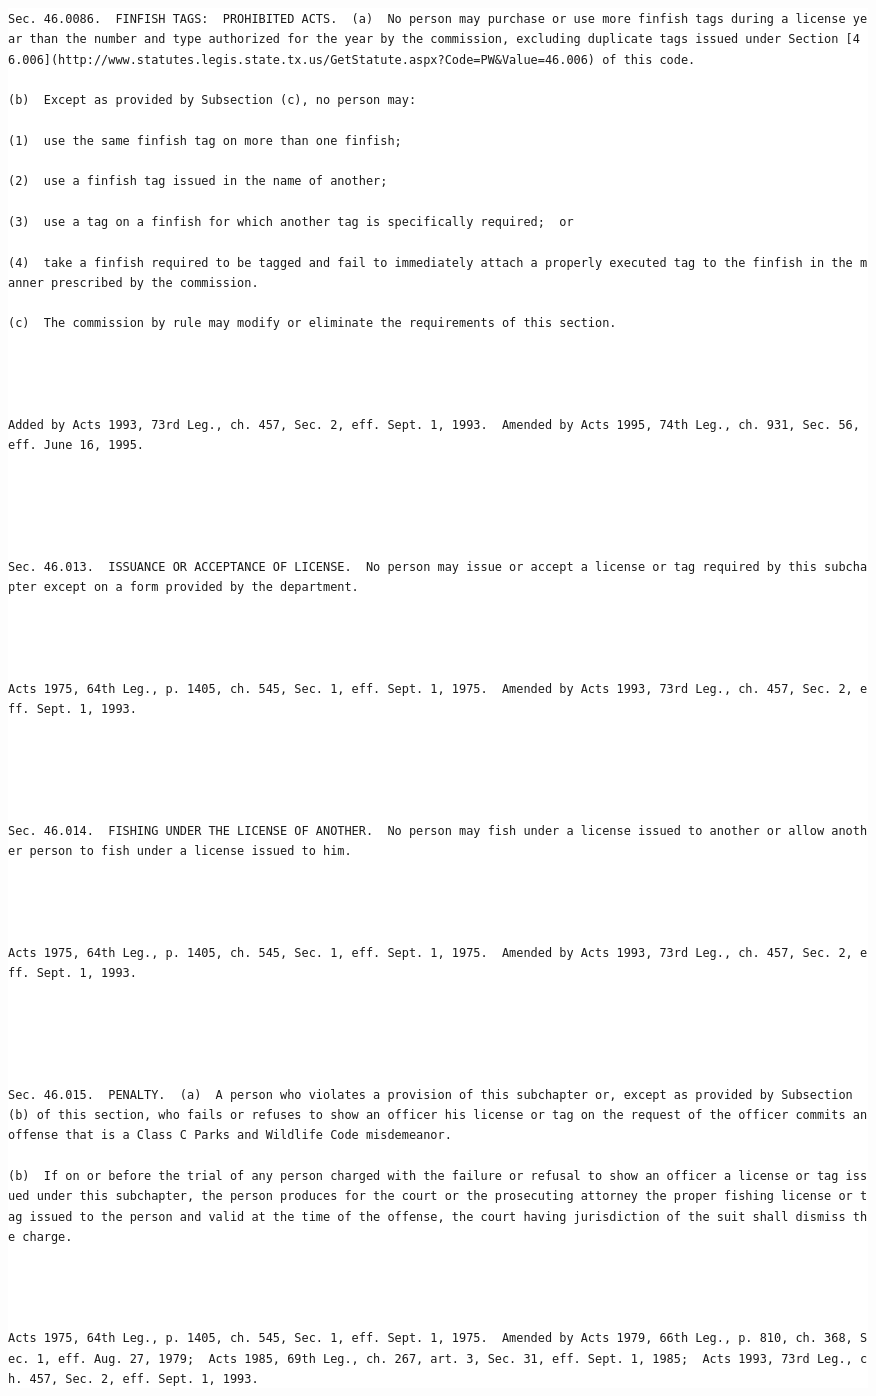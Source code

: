     
    Sec. 46.0086.  FINFISH TAGS:  PROHIBITED ACTS.  (a)  No person may purchase or use more finfish tags during a license year than the number and type authorized for the year by the commission, excluding duplicate tags issued under Section [46.006](http://www.statutes.legis.state.tx.us/GetStatute.aspx?Code=PW&Value=46.006) of this code.
    
    (b)  Except as provided by Subsection (c), no person may:
    
    (1)  use the same finfish tag on more than one finfish;
    
    (2)  use a finfish tag issued in the name of another;
    
    (3)  use a tag on a finfish for which another tag is specifically required;  or
    
    (4)  take a finfish required to be tagged and fail to immediately attach a properly executed tag to the finfish in the manner prescribed by the commission.
    
    (c)  The commission by rule may modify or eliminate the requirements of this section.
    
    
    
    
    Added by Acts 1993, 73rd Leg., ch. 457, Sec. 2, eff. Sept. 1, 1993.  Amended by Acts 1995, 74th Leg., ch. 931, Sec. 56, eff. June 16, 1995.
    
    
    
    
    
    Sec. 46.013.  ISSUANCE OR ACCEPTANCE OF LICENSE.  No person may issue or accept a license or tag required by this subchapter except on a form provided by the department.
    
    
    
    
    Acts 1975, 64th Leg., p. 1405, ch. 545, Sec. 1, eff. Sept. 1, 1975.  Amended by Acts 1993, 73rd Leg., ch. 457, Sec. 2, eff. Sept. 1, 1993.
    
    
    
    
    
    Sec. 46.014.  FISHING UNDER THE LICENSE OF ANOTHER.  No person may fish under a license issued to another or allow another person to fish under a license issued to him.
    
    
    
    
    Acts 1975, 64th Leg., p. 1405, ch. 545, Sec. 1, eff. Sept. 1, 1975.  Amended by Acts 1993, 73rd Leg., ch. 457, Sec. 2, eff. Sept. 1, 1993.
    
    
    
    
    
    Sec. 46.015.  PENALTY.  (a)  A person who violates a provision of this subchapter or, except as provided by Subsection (b) of this section, who fails or refuses to show an officer his license or tag on the request of the officer commits an offense that is a Class C Parks and Wildlife Code misdemeanor.
    
    (b)  If on or before the trial of any person charged with the failure or refusal to show an officer a license or tag issued under this subchapter, the person produces for the court or the prosecuting attorney the proper fishing license or tag issued to the person and valid at the time of the offense, the court having jurisdiction of the suit shall dismiss the charge.
    
    
    
    
    Acts 1975, 64th Leg., p. 1405, ch. 545, Sec. 1, eff. Sept. 1, 1975.  Amended by Acts 1979, 66th Leg., p. 810, ch. 368, Sec. 1, eff. Aug. 27, 1979;  Acts 1985, 69th Leg., ch. 267, art. 3, Sec. 31, eff. Sept. 1, 1985;  Acts 1993, 73rd Leg., ch. 457, Sec. 2, eff. Sept. 1, 1993.
    